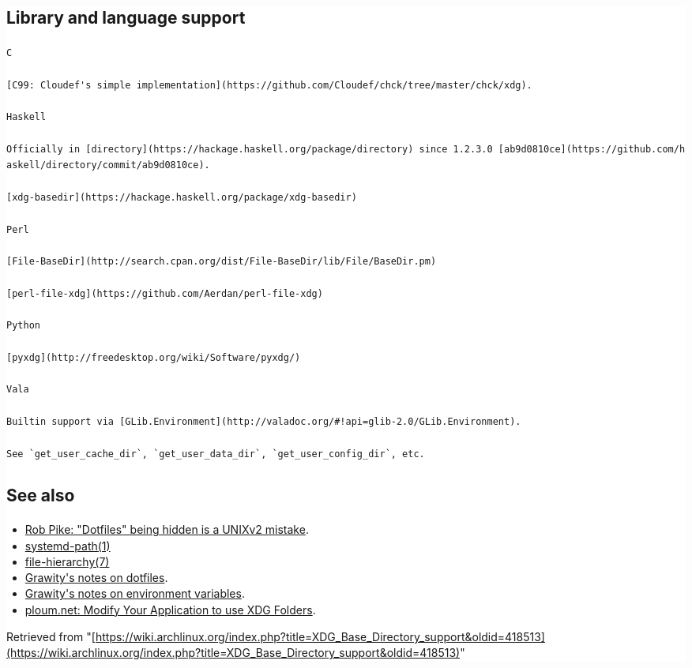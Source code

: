 ## Library and language support

	C

	[C99: Cloudef's simple implementation](https://github.com/Cloudef/chck/tree/master/chck/xdg).

	Haskell

	Officially in [directory](https://hackage.haskell.org/package/directory) since 1.2.3.0 [ab9d0810ce](https://github.com/haskell/directory/commit/ab9d0810ce).

	[xdg-basedir](https://hackage.haskell.org/package/xdg-basedir)

	Perl

	[File-BaseDir](http://search.cpan.org/dist/File-BaseDir/lib/File/BaseDir.pm)

	[perl-file-xdg](https://github.com/Aerdan/perl-file-xdg)

	Python

	[pyxdg](http://freedesktop.org/wiki/Software/pyxdg/)

	Vala

	Builtin support via [GLib.Environment](http://valadoc.org/#!api=glib-2.0/GLib.Environment).

	See `get_user_cache_dir`, `get_user_data_dir`, `get_user_config_dir`, etc.

## See also

*   [Rob Pike: "Dotfiles" being hidden is a UNIXv2 mistake](https://plus.google.com/+RobPikeTheHuman/posts/R58WgWwN9jp).
*   [systemd-path(1)](http://www.freedesktop.org/software/systemd/man/systemd-path.html)
*   [file-hierarchy(7)](http://www.freedesktop.org/software/systemd/man/file-hierarchy.html)
*   [Grawity's notes on dotfiles](https://github.com/grawity/dotfiles/blob/master/.dotfiles.notes).
*   [Grawity's notes on environment variables](https://github.com/grawity/dotfiles/blob/master/.environ.notes).
*   [ploum.net: Modify Your Application to use XDG Folders](https://ploum.net/207-modify-your-application-to-use-xdg-folders/).

Retrieved from "[https://wiki.archlinux.org/index.php?title=XDG_Base_Directory_support&oldid=418513](https://wiki.archlinux.org/index.php?title=XDG_Base_Directory_support&oldid=418513)"